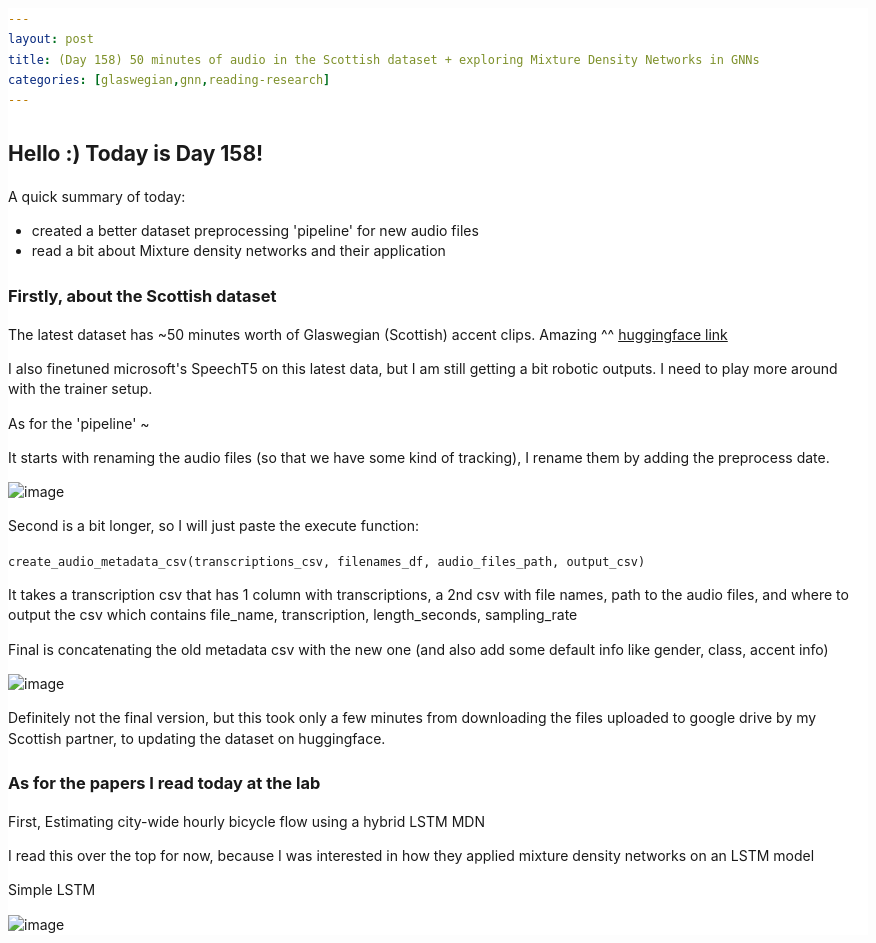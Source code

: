 ```yaml
---
layout: post
title: (Day 158) 50 minutes of audio in the Scottish dataset + exploring Mixture Density Networks in GNNs
categories: [glaswegian,gnn,reading-research]
---
```


## Hello :) Today is Day 158!
A quick summary of today:
* created a better dataset preprocessing 'pipeline' for new audio files
* read a bit about Mixture density networks and their application

### Firstly, about the Scottish dataset

The latest dataset has ~50 minutes worth of Glaswegian (Scottish) accent clips. Amazing ^^ [huggingface link](https://huggingface.co/datasets/divakaivan/glaswegian_audio)

I also finetuned microsoft's SpeechT5 on this latest data, but I am still getting a bit robotic outputs. I need to play more around with the trainer setup. 

As for the 'pipeline' ~ 

It starts with renaming the audio files (so that we have some kind of tracking), I rename them by adding the preprocess date.

![image](https://github.com/user-attachments/assets/f5694a9e-30d6-4739-89a9-a875792561bf)

Second is a bit longer, so I will just paste the execute function:

`create_audio_metadata_csv(transcriptions_csv, filenames_df, audio_files_path, output_csv)`

It takes a transcription csv that has 1 column with transcriptions, a 2nd csv with file names, path to the audio files, and where to output the csv which contains file_name, transcription, length_seconds, sampling_rate

Final is concatenating the old metadata csv with the new one (and also add some default info like gender, class, accent info)

![image](https://github.com/user-attachments/assets/57e0f614-6fd2-4653-939b-731fad8444fb)

Definitely not the final version, but this took only a few minutes from downloading the files uploaded to google drive by my Scottish partner, to updating the dataset on huggingface. 

### As for the papers I read today at the lab 

First, Estimating city-wide hourly bicycle flow using a hybrid LSTM MDN

I read this over the top for now, because I was interested in how they applied mixture density networks on an LSTM model

Simple LSTM

![image](https://github.com/user-attachments/assets/473d0829-c80d-4f89-ab13-7676c06b83a0)
